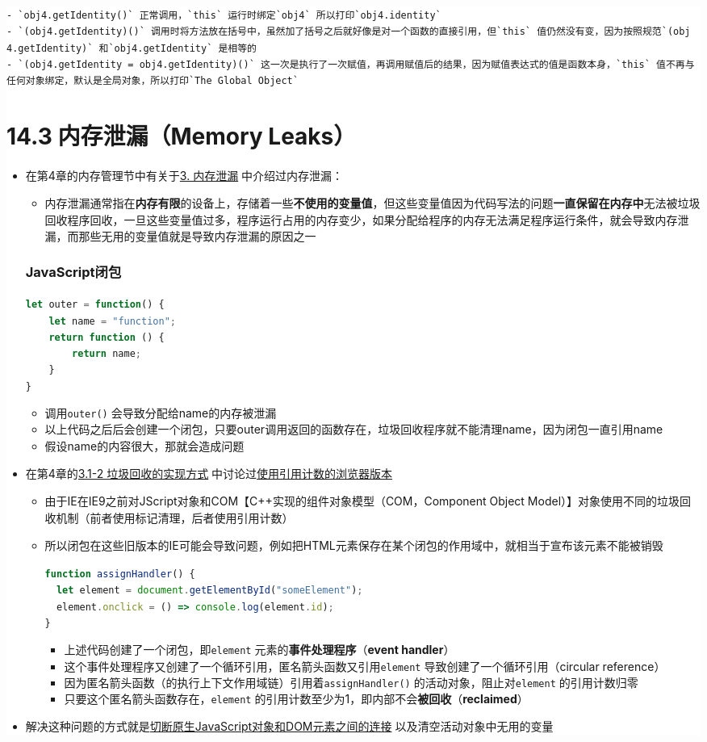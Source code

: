     - `obj4.getIdentity()` 正常调用，`this` 运行时绑定`obj4` 所以打印`obj4.identity`
    - `(obj4.getIdentity)()` 调用时将方法放在括号中，虽然加了括号之后就好像是对一个函数的直接引用，但`this` 值仍然没有变，因为按照规范`(obj4.getIdentity)` 和`obj4.getIdentity` 是相等的
    - `(obj4.getIdentity = obj4.getIdentity)()` 这一次是执行了一次赋值，再调用赋值后的结果，因为赋值表达式的值是函数本身，`this` 值不再与任何对象绑定，默认是全局对象，所以打印`The Global Object`

# 14.3 内存泄漏（Memory Leaks）

- 在第4章的内存管理节中有关于[3. 内存泄漏](../4%20%E5%8F%98%E9%87%8F%E3%80%81%E4%BD%9C%E7%94%A8%E5%9F%9F%E4%B8%8E%E5%86%85%E5%AD%98/%E5%AF%B9%E5%86%85%E5%AD%98%E7%AE%A1%E7%90%86%E6%9C%89%E5%88%A9%E7%9A%84JavaScript%E4%BB%A3%E7%A0%81%E5%86%99%E6%B3%95.md) 中介绍过内存泄漏：
    
    
    - 内存泄漏通常指在**内存有限**的设备上，存储着一些**不使用的变量值**，但这些变量值因为代码写法的问题**一直保留在内存中**无法被垃圾回收程序回收，一旦这些变量值过多，程序运行占用的内存变少，如果分配给程序的内存无法满足程序运行条件，就会导致内存泄漏，而那些无用的变量值就是导致内存泄漏的原因之一
    
    ### JavaScript闭包
    
    ```jsx
    let outer = function() {
    	let name = "function";
    	return function () {
    		return name;
    	}
    }
    ```
    
    - 调用`outer()` 会导致分配给name的内存被泄漏
    - 以上代码之后后会创建一个闭包，只要outer调用返回的函数存在，垃圾回收程序就不能清理name，因为闭包一直引用name
    - 假设name的内容很大，那就会造成问题
- 在第4章的[3.1-2 垃圾回收的实现方式](../4%20%E5%8F%98%E9%87%8F%E3%80%81%E4%BD%9C%E7%94%A8%E5%9F%9F%E4%B8%8E%E5%86%85%E5%AD%98/3%201-2%20%E5%9E%83%E5%9C%BE%E5%9B%9E%E6%94%B6%E7%9A%84%E5%AE%9E%E7%8E%B0%E6%96%B9%E5%BC%8F.md) 中讨论过[使用引用计数的浏览器版本](../4%20%E5%8F%98%E9%87%8F%E3%80%81%E4%BD%9C%E7%94%A8%E5%9F%9F%E4%B8%8E%E5%86%85%E5%AD%98/3%201-2%20%E5%9E%83%E5%9C%BE%E5%9B%9E%E6%94%B6%E7%9A%84%E5%AE%9E%E7%8E%B0%E6%96%B9%E5%BC%8F.md)
    - 由于IE在IE9之前对JScript对象和COM【C++实现的组件对象模型（COM，Component Object Model）】对象使用不同的垃圾回收机制（前者使用标记清理，后者使用引用计数）
    - 所以闭包在这些旧版本的IE可能会导致问题，例如把HTML元素保存在某个闭包的作用域中，就相当于宣布该元素不能被销毁
        
        ```jsx
        function assignHandler() {
          let element = document.getElementById("someElement");
          element.onclick = () => console.log(element.id);
        }
        ```
        
        - 上述代码创建了一个闭包，即`element` 元素的**事件处理程序**（**event handler**）
        - 这个事件处理程序又创建了一个循环引用，匿名箭头函数又引用`element` 导致创建了一个循环引用（circular reference）
        - 因为匿名箭头函数（的执行上下文作用域链）引用着`assignHandler()` 的活动对象，阻止对`element` 的引用计数归零
        - 只要这个匿名箭头函数存在，`element` 的引用计数至少为1，即内部不会**被回收**（**reclaimed**）
- 解决这种问题的方式就是[切断原生JavaScript对象和DOM元素之间的连接](../4%20%E5%8F%98%E9%87%8F%E3%80%81%E4%BD%9C%E7%94%A8%E5%9F%9F%E4%B8%8E%E5%86%85%E5%AD%98/3%201-2%20%E5%9E%83%E5%9C%BE%E5%9B%9E%E6%94%B6%E7%9A%84%E5%AE%9E%E7%8E%B0%E6%96%B9%E5%BC%8F.md) 以及清空活动对象中无用的变量
    
